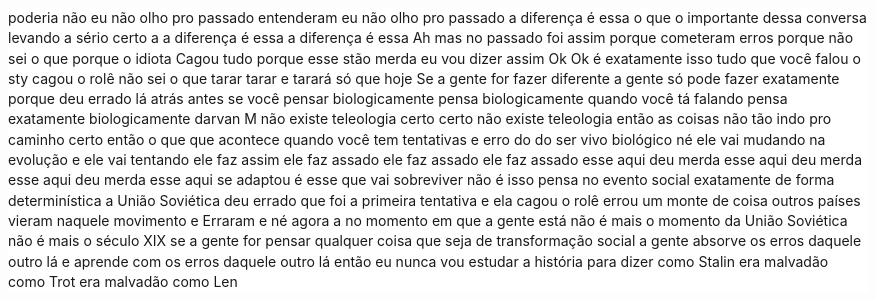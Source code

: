 poderia
não eu não olho pro passado entenderam
eu não olho pro passado a diferença é
essa o que o importante dessa conversa
levando a sério certo a a diferença é
essa a diferença é essa Ah mas no
passado foi assim porque cometeram erros
porque não sei o que porque o idiota
Cagou tudo porque esse stão merda eu vou
dizer
assim
Ok Ok é exatamente isso tudo que você
falou o sty cagou o rolê não sei o que
tarar tarar e tarará só que hoje Se a
gente for fazer diferente a gente só
pode fazer exatamente porque deu errado
lá atrás
antes se você pensar biologicamente
pensa biologicamente quando você tá
falando pensa exatamente biologicamente
darvan
M não existe teleologia certo certo não
existe teleologia então as coisas não
tão indo pro caminho certo então o que
que acontece quando você tem tentativas
e erro do do ser vivo biológico né ele
vai mudando na evolução e ele vai
tentando ele faz assim ele faz assado
ele faz assado ele faz assado esse aqui
deu merda esse aqui deu merda esse aqui
deu merda esse aqui se adaptou é esse
que vai sobreviver não é
isso pensa no evento social exatamente
de forma determinística a União
Soviética deu errado que foi a primeira
tentativa e ela cagou o rolê errou um
monte de coisa outros países vieram
naquele movimento e Erraram e né agora a
no momento em que a gente está não é
mais o momento da União Soviética não é
mais o século XIX se a gente for pensar
qualquer coisa que seja de transformação
social a gente absorve os erros daquele
outro lá e aprende com os erros daquele
outro lá então eu nunca vou estudar a
história para dizer como Stalin era
malvadão como Trot era malvadão como Len
